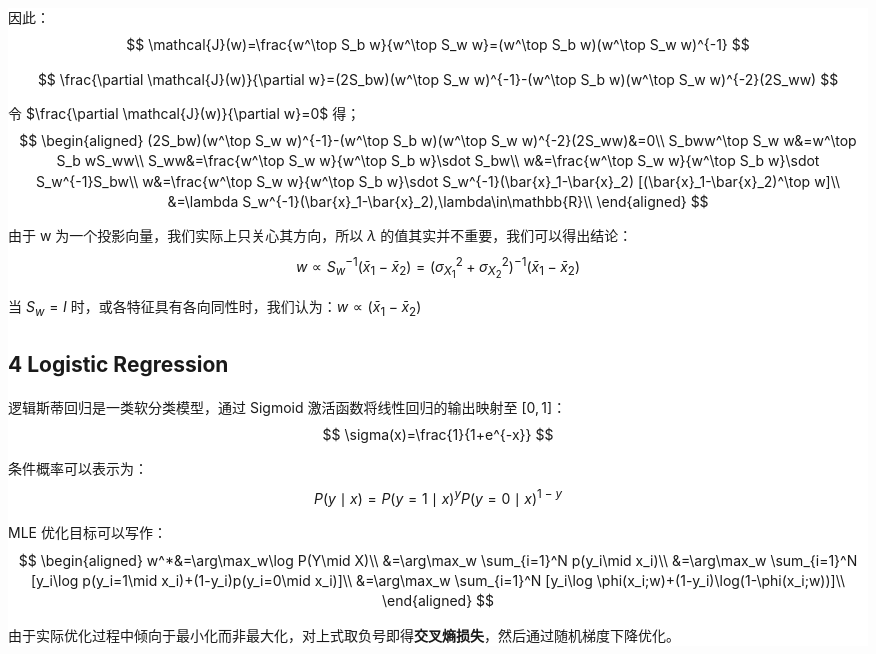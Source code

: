 因此：
$$
\mathcal{J}(w)=\frac{w^\top S_b w}{w^\top S_w w}=(w^\top S_b w)(w^\top S_w w)^{-1}
$$

$$
\frac{\partial \mathcal{J}(w)}{\partial w}=(2S_bw)(w^\top S_w w)^{-1}-(w^\top S_b w)(w^\top S_w w)^{-2}(2S_ww)
$$

令 $\frac{\partial \mathcal{J}(w)}{\partial w}=0$ 得；
$$
\begin{aligned}
    (2S_bw)(w^\top S_w w)^{-1}-(w^\top S_b w)(w^\top S_w w)^{-2}(2S_ww)&=0\\
    S_bww^\top S_w w&=w^\top S_b wS_ww\\
    S_ww&=\frac{w^\top S_w w}{w^\top S_b w}\sdot S_bw\\
    w&=\frac{w^\top S_w w}{w^\top S_b w}\sdot S_w^{-1}S_bw\\
    w&=\frac{w^\top S_w w}{w^\top S_b w}\sdot S_w^{-1}(\bar{x}_1-\bar{x}_2) [(\bar{x}_1-\bar{x}_2)^\top w]\\
    &=\lambda S_w^{-1}(\bar{x}_1-\bar{x}_2),\lambda\in\mathbb{R}\\
\end{aligned}
$$

由于 w 为一个投影向量，我们实际上只关心其方向，所以 $\lambda$ 的值其实并不重要，我们可以得出结论：
$$
w\propto S_w^{-1}(\bar{x}_1-\bar{x}_2)=(\sigma_{X_1}^2+\sigma_{X_2}^2)^{-1}(\bar{x}_1-\bar{x}_2)
$$

当 $S_w=I$ 时，或各特征具有各向同性时，我们认为：$w\propto (\bar{x}_1-\bar{x}_2)$

## 4 Logistic Regression

逻辑斯蒂回归是一类软分类模型，通过 Sigmoid 激活函数将线性回归的输出映射至 $[0,1]$：
$$
\sigma(x)=\frac{1}{1+e^{-x}}
$$

条件概率可以表示为：
$$
P(y\mid x)=P(y=1\mid x)^{y}P(y=0\mid x)^{1-y}
$$

MLE 优化目标可以写作：
$$
\begin{aligned}
    w^*&=\arg\max_w\log P(Y\mid X)\\
    &=\arg\max_w \sum_{i=1}^N p(y_i\mid x_i)\\
    &=\arg\max_w \sum_{i=1}^N [y_i\log p(y_i=1\mid x_i)+(1-y_i)p(y_i=0\mid x_i)]\\
    &=\arg\max_w \sum_{i=1}^N [y_i\log \phi(x_i;w)+(1-y_i)\log(1-\phi(x_i;w))]\\
\end{aligned}
$$

由于实际优化过程中倾向于最小化而非最大化，对上式取负号即得**交叉熵损失**，然后通过随机梯度下降优化。
